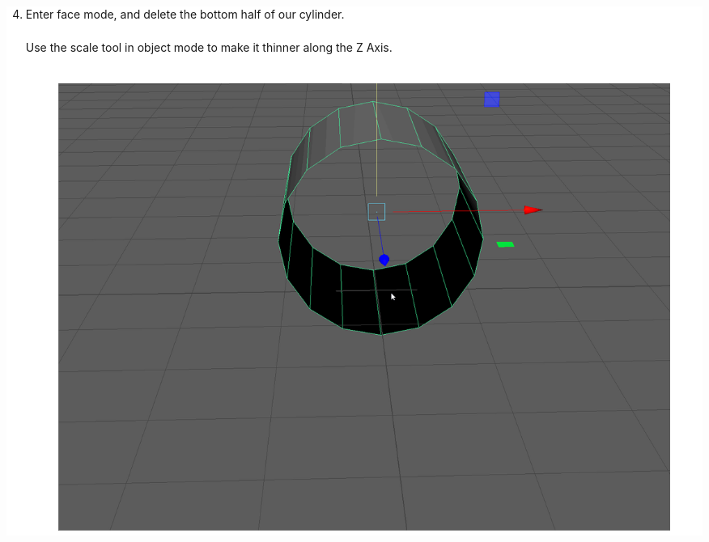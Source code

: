 4. Enter face mode, and delete the bottom half of our cylinder.<br><br>Use the scale tool in object mode to make it thinner along the Z Axis.<br><br><figure> <img src = "/assets/images/02_maya_arch_4.gif"></figure>